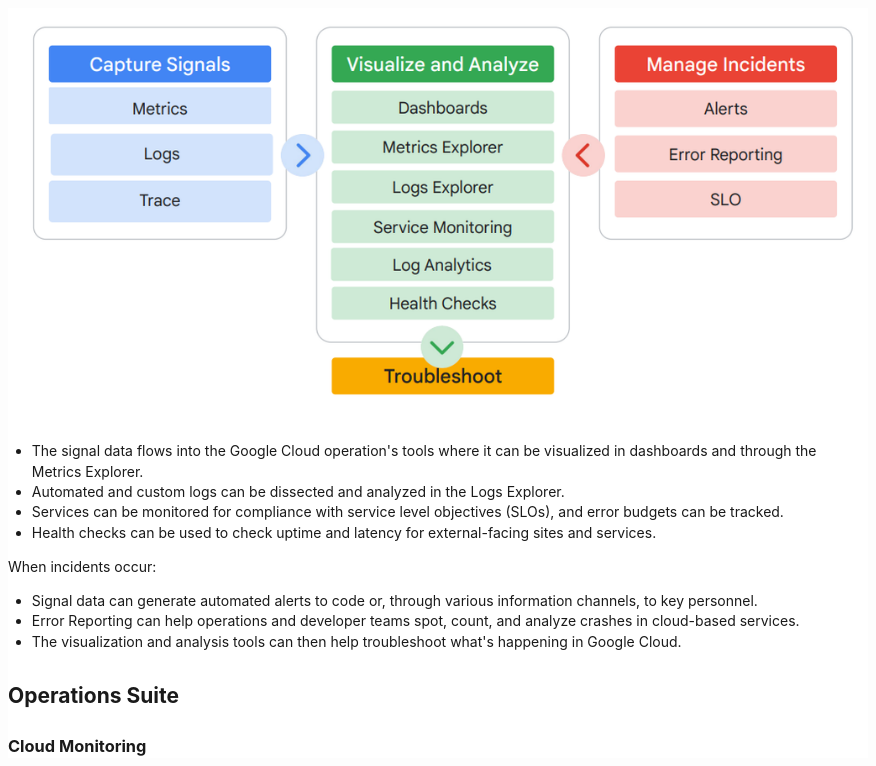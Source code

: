 ![alt text](image-8.png)

- The signal data flows into the Google Cloud operation's tools where it can be
visualized in dashboards and through the Metrics Explorer.
- Automated and custom logs can be dissected and analyzed in the Logs
Explorer.
- Services can be monitored for compliance with service level objectives (SLOs),
and error budgets can be tracked.
- Health checks can be used to check uptime and latency for external-facing
sites and services.

When incidents occur:

- Signal data can generate automated alerts to code or, through various
information channels, to key personnel.
- Error Reporting can help operations and developer teams spot, count, and
analyze crashes in cloud-based services.
- The visualization and analysis tools can then help troubleshoot what's
happening in Google Cloud.

## Operations Suite

### Cloud Monitoring
